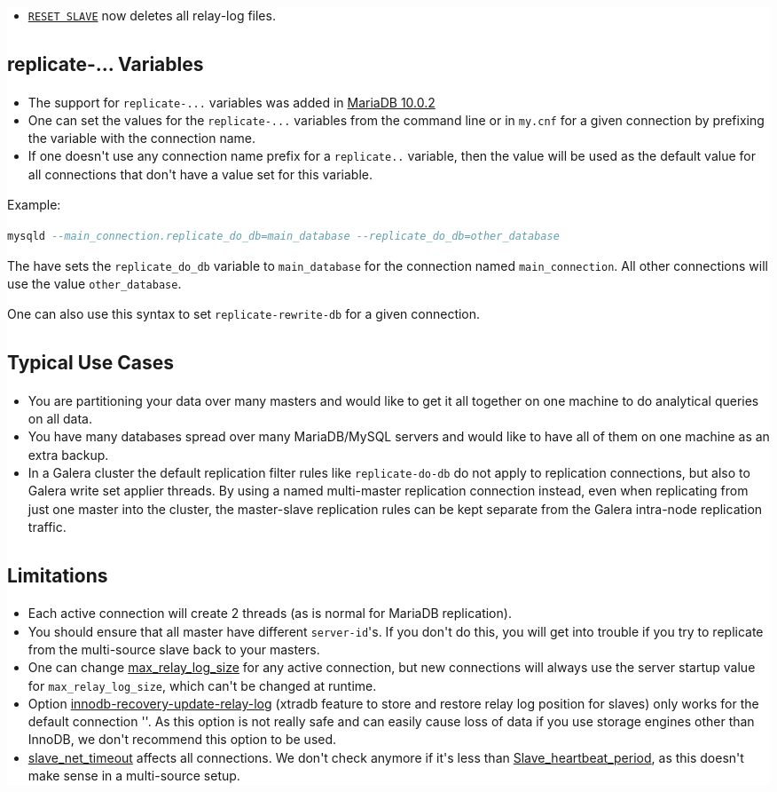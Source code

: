 - <code class="highlight fixed" style="white-space:pre-wrap">[RESET SLAVE](/kb/en/reset-slave/)</code> now deletes all relay-log files.

## replicate-... Variables

- The support for <code class="highlight fixed" style="white-space:pre-wrap">replicate-...</code> variables was added in [MariaDB 10.0.2](/kb/en/mariadb-1002-release-notes/)
- One can set the values for the <code class="highlight fixed" style="white-space:pre-wrap">replicate-...</code> variables from the command line or in <code class="highlight fixed" style="white-space:pre-wrap">my.cnf</code> for a given connection by prefixing the variable with the connection name.
- If one doesn't use any connection name prefix for a <code class="highlight fixed" style="white-space:pre-wrap">replicate..</code> variable, then the value will be used as the default value for all connections that don't have a value set for this variable.

Example:

```sql
mysqld --main_connection.replicate_do_db=main_database --replicate_do_db=other_database
```

The have sets the <code class="highlight fixed" style="white-space:pre-wrap">replicate_do_db</code> variable to <code class="highlight fixed" style="white-space:pre-wrap">main_database</code> for the connection named <code class="highlight fixed" style="white-space:pre-wrap">main_connection</code>. All other connections will use the value <code class="highlight fixed" style="white-space:pre-wrap">other_database</code>.

One can also use this syntax to set <code class="highlight fixed" style="white-space:pre-wrap">replicate-rewrite-db</code> for a given connection.

## Typical Use Cases

- You are partitioning your data over many masters and would like to get it all together on one machine to do analytical queries on all data.
- You have many databases spread over many MariaDB/MySQL servers and would like to have all of them on one machine as an extra backup.
- In a Galera cluster the default replication filter rules like <code class="highlight fixed" style="white-space:pre-wrap">replicate-do-db</code> do not apply to replication connections, but also to Galera write set applier threads. By using a named multi-master replication connection instead, even when replicating from just one master into the cluster, the master-slave replication rules can be kept separate from the Galera intra-node replication traffic.

## Limitations

- Each active connection will create 2 threads (as is normal for MariaDB replication).
- You should ensure that all master have different <code class="highlight fixed" style="white-space:pre-wrap">server-id</code>'s. If you don't do this, you will get into trouble if you try to replicate from the multi-source slave back to your masters.
- One can change [max_relay_log_size](/kb/en/replication-and-binary-log-server-system-variables/#max_relay_log_size) for any active connection, but new connections will always use the server startup value for <code class="highlight fixed" style="white-space:pre-wrap">max_relay_log_size</code>, which can't be changed at runtime.
- Option [innodb-recovery-update-relay-log](/kb/en/xtradbinnodb-server-system-variables/#innodb_recovery_update_relay_log) (xtradb feature to store and restore relay log position for slaves) only works for the default connection ''.  As this option is not really safe and can easily cause loss of data if you use storage engines other than InnoDB, we don't recommend this option to be used.
- [slave_net_timeout](/kb/en/replication-and-binary-log-server-system-variables/#slave_net_timeout) affects all connections. We don't check anymore if it's less than [Slave_heartbeat_period](/kb/en/replication-and-binary-log-server-status-variables/#slave_heartbeat_period), as this doesn't make sense in a multi-source setup.
